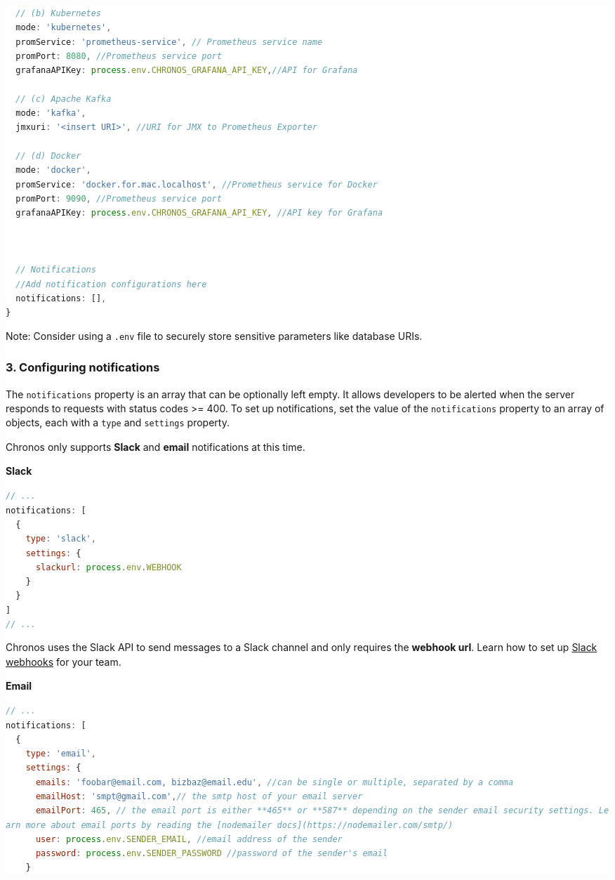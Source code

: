 ```js
  // (b) Kubernetes
  mode: 'kubernetes',
  promService: 'prometheus-service', // Prometheus service name
  promPort: 8080, //Prometheus service port
  grafanaAPIKey: process.env.CHRONOS_GRAFANA_API_KEY,//API for Grafana

  // (c) Apache Kafka
  mode: 'kafka',
  jmxuri: '<insert URI>', //URI for JMX to Prometheus Exporter

  // (d) Docker
  mode: 'docker',
  promService: 'docker.for.mac.localhost', //Prometheus service for Docker
  promPort: 9090, //Prometheus service port
  grafanaAPIKey: process.env.CHRONOS_GRAFANA_API_KEY, //API key for Grafana



  // Notifications
  //Add notification configurations here
  notifications: [],
}
```
Note: Consider using a `.env` file to securely store sensitive parameters like database URIs.

### 3. Configuring notifications
The `notifications` property is an array that can be optionally left empty. It allows developers to be alerted when the server responds to requests with status codes >= 400. To set up notifications, set the value of the `notifications` property to an array of objects, each with a `type` and `settings` property. 

Chronos only supports **Slack** and **email** notifications at this time.

**Slack**
```js
// ...
notifications: [
  {
    type: 'slack',
    settings: {
      slackurl: process.env.WEBHOOK
    }
  }
]
// ...
```
Chronos uses the Slack API to send messages to a Slack channel and only requires the **webhook url**. Learn how to set up [Slack webhooks](https://api.slack.com/messaging/webhooks) for your team.

**Email**
```js
// ...
notifications: [
  {
    type: 'email',
    settings: {
      emails: 'foobar@email.com, bizbaz@email.edu', //can be single or multiple, separated by a comma
      emailHost: 'smpt@gmail.com',// the smtp host of your email server
      emailPort: 465, // the email port is either **465** or **587** depending on the sender email security settings. Learn more about email ports by reading the [nodemailer docs](https://nodemailer.com/smtp/)
      user: process.env.SENDER_EMAIL, //email address of the sender
      password: process.env.SENDER_PASSWORD //password of the sender's email 
    }
```
